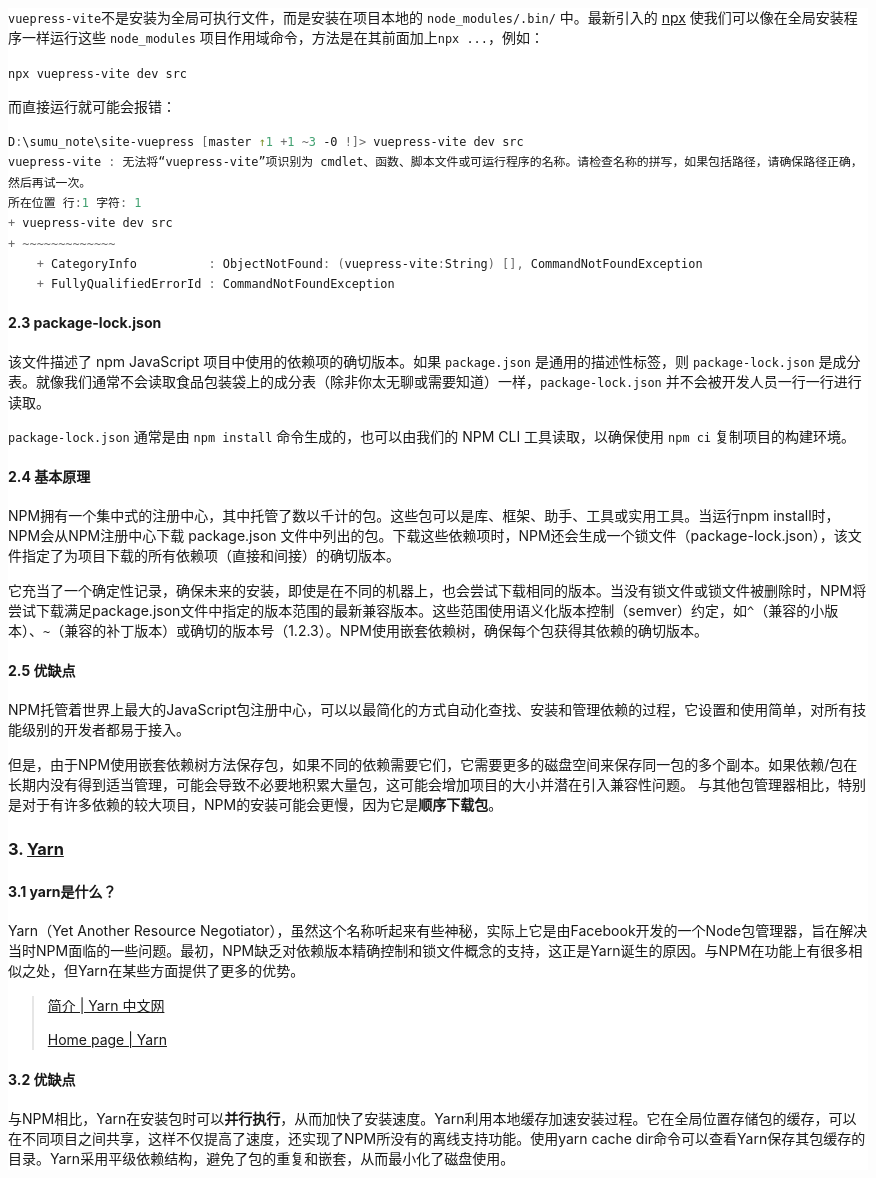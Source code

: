 `vuepress-vite`不是安装为全局可执行文件，而是安装在项目本地的 `node_modules/.bin/` 中。最新引入的  [npx](https://www.freecodecamp.org/news/npm-vs-npx-whats-the-difference/) 使我们可以像在全局安装程序一样运行这些  `node_modules` 项目作用域命令，方法是在其前面加上`npx ...`，例如：

```bash
npx vuepress-vite dev src
```

而直接运行就可能会报错：

```powershell
D:\sumu_note\site-vuepress [master ↑1 +1 ~3 -0 !]> vuepress-vite dev src    
vuepress-vite : 无法将“vuepress-vite”项识别为 cmdlet、函数、脚本文件或可运行程序的名称。请检查名称的拼写，如果包括路径，请确保路径正确，然后再试一次。
所在位置 行:1 字符: 1
+ vuepress-vite dev src
+ ~~~~~~~~~~~~~
    + CategoryInfo          : ObjectNotFound: (vuepress-vite:String) [], CommandNotFoundException
    + FullyQualifiedErrorId : CommandNotFoundException
```

#### 2.3 package-lock.json

该文件描述了 npm JavaScript 项目中使用的依赖项的确切版本。如果  `package.json` 是通用的描述性标签，则  `package-lock.json` 是成分表。就像我们通常不会读取食品包装袋上的成分表（除非你太无聊或需要知道）一样，`package-lock.json` 并不会被开发人员一行一行进行读取。

`package-lock.json` 通常是由  `npm install` 命令生成的，也可以由我们的 NPM CLI 工具读取，以确保使用  `npm ci` 复制项目的构建环境。

#### 2.4 基本原理

NPM拥有一个集中式的注册中心，其中托管了数以千计的包。这些包可以是库、框架、助手、工具或实用工具。当运行npm install时，NPM会从NPM注册中心下载 package.json 文件中列出的包。下载这些依赖项时，NPM还会生成一个锁文件（package-lock.json），该文件指定了为项目下载的所有依赖项（直接和间接）的确切版本。

它充当了一个确定性记录，确保未来的安装，即使是在不同的机器上，也会尝试下载相同的版本。当没有锁文件或锁文件被删除时，NPM将尝试下载满足package.json文件中指定的版本范围的最新兼容版本。这些范围使用语义化版本控制（semver）约定，如`^`（兼容的小版本）、`~`（兼容的补丁版本）或确切的版本号（1.2.3）。NPM使用嵌套依赖树，确保每个包获得其依赖的确切版本。

#### 2.5 优缺点

NPM托管着世界上最大的JavaScript包注册中心，可以以最简化的方式自动化查找、安装和管理依赖的过程，它设置和使用简单，对所有技能级别的开发者都易于接入。

但是，由于NPM使用嵌套依赖树方法保存包，如果不同的依赖需要它们，它需要更多的磁盘空间来保存同一包的多个副本。如果依赖/包在长期内没有得到适当管理，可能会导致不必要地积累大量包，这可能会增加项目的大小并潜在引入兼容性问题。 与其他包管理器相比，特别是对于有许多依赖的较大项目，NPM的安装可能会更慢，因为它是**顺序下载包**。

### 3. [Yarn](https://yarnpkg.com/)

#### 3.1 yarn是什么？

Yarn（Yet Another Resource Negotiator），虽然这个名称听起来有些神秘，实际上它是由Facebook开发的一个Node包管理器，旨在解决当时NPM面临的一些问题。最初，NPM缺乏对依赖版本精确控制和锁文件概念的支持，这正是Yarn诞生的原因。与NPM在功能上有很多相似之处，但Yarn在某些方面提供了更多的优势。

>[简介 | Yarn 中文网](https://yarn.nodejs.cn/getting-started)
>
>[Home page | Yarn](https://yarnpkg.com/)

#### 3.2 优缺点

与NPM相比，Yarn在安装包时可以**并行执行**，从而加快了安装速度。Yarn利用本地缓存加速安装过程。它在全局位置存储包的缓存，可以在不同项目之间共享，这样不仅提高了速度，还实现了NPM所没有的离线支持功能。使用yarn cache dir命令可以查看Yarn保存其包缓存的目录。Yarn采用平级依赖结构，避免了包的重复和嵌套，从而最小化了磁盘使用。
